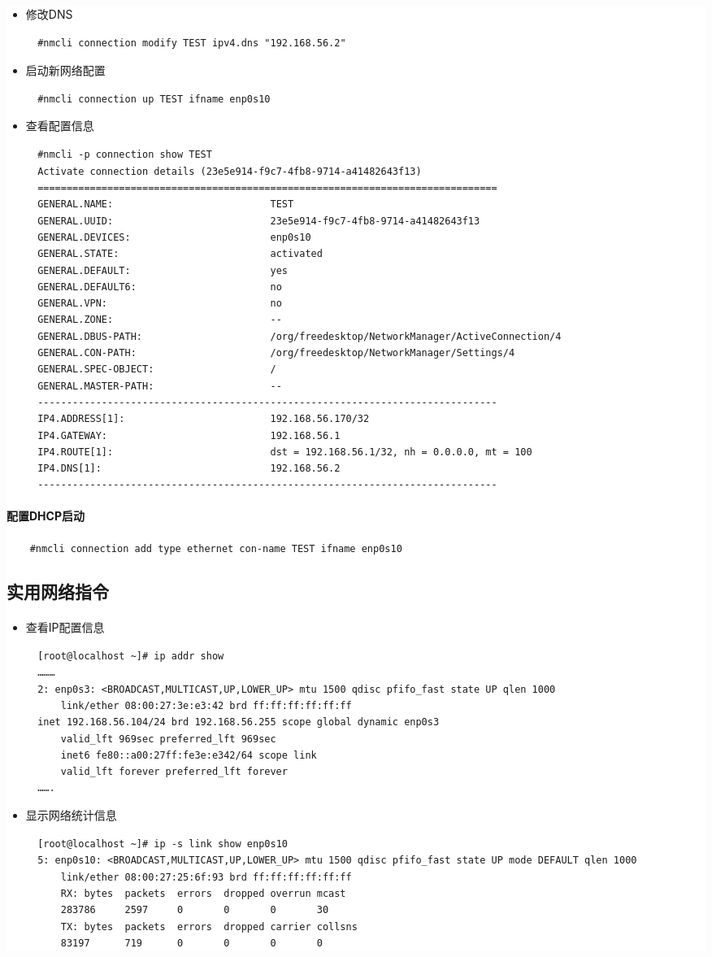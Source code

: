* 修改DNS
        
        #nmcli connection modify TEST ipv4.dns "192.168.56.2"

* 启动新网络配置
        
        #nmcli connection up TEST ifname enp0s10

* 查看配置信息
        
        #nmcli -p connection show TEST
        Activate connection details (23e5e914-f9c7-4fb8-9714-a41482643f13)
        ===============================================================================
        GENERAL.NAME:                           TEST
        GENERAL.UUID:                           23e5e914-f9c7-4fb8-9714-a41482643f13
        GENERAL.DEVICES:                        enp0s10
        GENERAL.STATE:                          activated
        GENERAL.DEFAULT:                        yes
        GENERAL.DEFAULT6:                       no
        GENERAL.VPN:                            no
        GENERAL.ZONE:                           --
        GENERAL.DBUS-PATH:                      /org/freedesktop/NetworkManager/ActiveConnection/4
        GENERAL.CON-PATH:                       /org/freedesktop/NetworkManager/Settings/4
        GENERAL.SPEC-OBJECT:                    /
        GENERAL.MASTER-PATH:                    --
        -------------------------------------------------------------------------------
        IP4.ADDRESS[1]:                         192.168.56.170/32
        IP4.GATEWAY:                            192.168.56.1
        IP4.ROUTE[1]:                           dst = 192.168.56.1/32, nh = 0.0.0.0, mt = 100
        IP4.DNS[1]:                             192.168.56.2
        -------------------------------------------------------------------------------

#### 配置DHCP启动

        #nmcli connection add type ethernet con-name TEST ifname enp0s10
## 实用网络指令
* 查看IP配置信息

        [root@localhost ~]# ip addr show
        ………
        2: enp0s3: <BROADCAST,MULTICAST,UP,LOWER_UP> mtu 1500 qdisc pfifo_fast state UP qlen 1000
            link/ether 08:00:27:3e:e3:42 brd ff:ff:ff:ff:ff:ff
        inet 192.168.56.104/24 brd 192.168.56.255 scope global dynamic enp0s3
            valid_lft 969sec preferred_lft 969sec
            inet6 fe80::a00:27ff:fe3e:e342/64 scope link 
            valid_lft forever preferred_lft forever
        …….
* 显示网络统计信息

        [root@localhost ~]# ip -s link show enp0s10
        5: enp0s10: <BROADCAST,MULTICAST,UP,LOWER_UP> mtu 1500 qdisc pfifo_fast state UP mode DEFAULT qlen 1000
            link/ether 08:00:27:25:6f:93 brd ff:ff:ff:ff:ff:ff
            RX: bytes  packets  errors  dropped overrun mcast   
            283786     2597     0       0       0       30     
            TX: bytes  packets  errors  dropped carrier collsns 
            83197      719      0       0       0       0      
